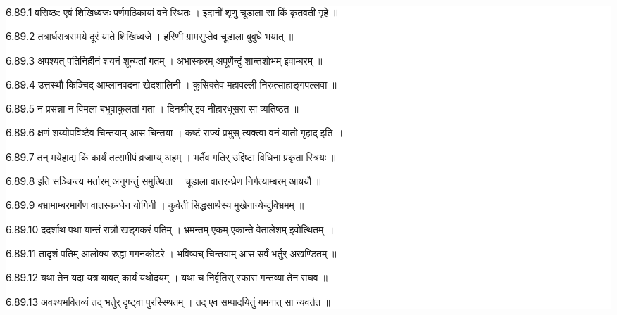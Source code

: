 6.89.1
वसिष्ठः:
एवं शिखिध्वजः पर्णमठिकायां वने स्थितः ।
इदानीं शृणु चूडाला सा किं कृतवती गृहे ॥


6.89.2
तत्रार्धरात्रसमये दूरं याते शिखिध्वजे ।
हरिणी ग्रामसुप्तेव चूडाला बुबुधे भयात् ॥


6.89.3
अपश्यत् पतिनिर्हीनं शयनं शून्यतां गतम् ।
अभास्करम् अपूर्णेन्दुं शान्तशोभम् इवाम्बरम् ॥


6.89.4
उत्तस्थौ किञ्चिद् आम्लानवदना खेदशालिनी ।
कुसिक्तेव महावल्ली निरुत्साहाङ्गपल्लवा ॥


6.89.5
न प्रसन्ना न विमला बभूवाकुलतां गता ।
दिनश्रीर् इव नीहारधूसरा सा व्यतिष्ठत ॥


6.89.6
क्षणं शय्योपविष्टैव चिन्तयाम् आस चिन्तया ।
कष्टं राज्यं प्रभुस् त्यक्त्वा वनं यातो गृहाद् इति ॥


6.89.7
तन् मयेहाद्य किं कार्यं तत्समीपं व्रजाम्य् अहम् ।
भर्तैव गतिर् उद्दिष्टा विधिना प्रकृता स्त्रियः ॥


6.89.8
इति सञ्चिन्त्य भर्तारम् अनुगन्तुं समुत्थिता ।
चूडाला वातरन्ध्रेण निर्गत्याम्बरम् आययौ ॥


6.89.9
बभ्रामाम्बरमार्गेण वातस्कन्धेन योगिनी ।
कुर्वती सिद्धसार्थस्य मुखेनान्येन्दुविभ्रमम् ॥


6.89.10
ददर्शाथ पथा यान्तं रात्रौ खड्गकरं पतिम् ।
भ्रमन्तम् एकम् एकान्ते वेतालेशम् इवोत्थितम् ॥


6.89.11
तादृशं पतिम् आलोक्य रुद्धा गगनकोटरे ।
भविष्यच् चिन्तयाम् आस सर्वं भर्तुर् अखण्डितम् ॥


6.89.12
यथा तेन यदा यत्र यावत् कार्यं यथोदयम् ।
यथा च निर्वृतिस् स्फारा गन्तव्या तेन राघव ॥


6.89.13
अवश्यभवितव्यं तद् भर्तुर् दृष्ट्वा पुरस्स्थितम् ।
तद् एव सम्पादयितुं गमनात् सा न्यवर्तत ॥
